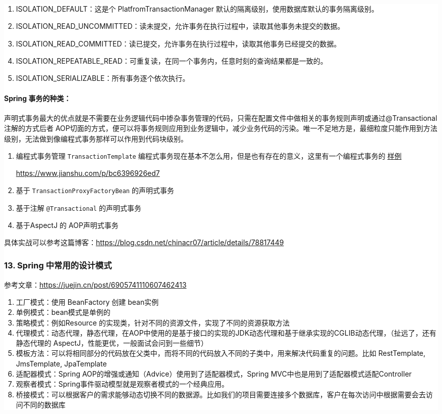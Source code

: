 1. ISOLATION_DEFAULT：这是个 PlatfromTransactionManager 默认的隔离级别，使用数据库默认的事务隔离级别。

2. ISOLATION_READ_UNCOMMITTED：读未提交，允许事务在执行过程中，读取其他事务未提交的数据。

3. ISOLATION_READ_COMMITTED：读已提交，允许事务在执行过程中，读取其他事务已经提交的数据。

4. ISOLATION_REPEATABLE_READ：可重复读，在同一个事务内，任意时刻的查询结果都是一致的。

5.  ISOLATION_SERIALIZABLE：所有事务逐个依次执行。

#### Spring 事务的种类：

声明式事务最大的优点就是不需要在业务逻辑代码中掺杂事务管理的代码，只需在配置文件中做相关的事务规则声明或通过@Transactional注解的方式后者 AOP切面的方式，便可以将事务规则应用到业务逻辑中，减少业务代码的污染。唯一不足地方是，最细粒度只能作用到方法级别，无法做到像编程式事务那样可以作用到代码块级别。
1. 编程式事务管理 `TransactionTemplate`  编程式事务现在基本不怎么用，但是也有存在的意义，这里有一个编程式事务的 [样例](https://blog.csdn.net/meism5/article/details/90446733)

   https://www.jianshu.com/p/bc6396926ed7

2. 基于 `TransactionProxyFactoryBean` 的声明式事务

3. 基于注解 `@Transactional` 的声明式事务

4. 基于AspectJ 的 AOP声明式事务 

具体实战可以参考这篇博客：https://blog.csdn.net/chinacr07/article/details/78817449



### 13. Spring 中常用的设计模式

参考文章：https://juejin.cn/post/6905741110607462413

1. 工厂模式：使用 BeanFactory 创建 bean实例
2. 单例模式：bean模式是单例的
3. 策略模式：例如Resource 的实现类，针对不同的资源文件，实现了不同的资源获取方法
4. 代理模式：动态代理，静态代理，在AOP中使用的是基于接口的实现的JDK动态代理和基于继承实现的CGLIB动态代理，（扯远了，还有静态代理的 AspectJ，性能更优，一般面试会问到一些细节）
5. 模板方法：可以将相同部分的代码放在父类中，而将不同的代码放入不同的子类中，用来解决代码重复的问题。比如 RestTemplate, JmsTemplate, JpaTemplate
6. 适配器模式：Spring AOP的增强或通知（Advice）使用到了适配器模式，Spring MVC中也是用到了适配器模式适配Controller
7. 观察者模式：Spring事件驱动模型就是观察者模式的一个经典应用。
8. 桥接模式：可以根据客户的需求能够动态切换不同的数据源。比如我们的项目需要连接多个数据库，客户在每次访问中根据需要会去访问不同的数据库

